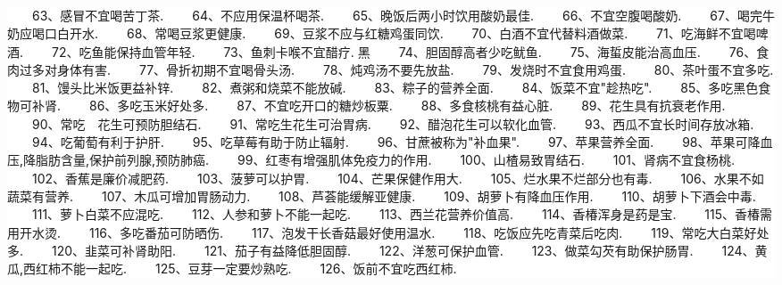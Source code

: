 　　63、感冒不宜喝苦丁茶.
　　64、不应用保温杯喝茶.
　　65、晚饭后两小时饮用酸奶最佳.
　　66、不宜空腹喝酸奶.
　　67、喝完牛奶应喝口白开水.
　　68、常喝豆浆更健康.
　　69、豆浆不应与红糖鸡蛋同饮.
　　70、白酒不宜代替料酒做菜.
　　71、吃海鲜不宜喝啤酒.
　　72、吃鱼能保持血管年轻.
　　73、鱼刺卡喉不宜醋疗. 黑
　　74、胆固醇高者少吃鱿鱼.
　　75、海蜇皮能治高血压.
　　76、食肉过多对身体有害.
　　77、骨折初期不宜喝骨头汤.
　　78、炖鸡汤不要先放盐.
　　79、发烧时不宜食用鸡蛋.
　　80、茶叶蛋不宜多吃.
　　81、馒头比米饭更益补锌.
　　82、煮粥和烧菜不能放碱.
　　83、粽子的营养全面.
　　84、饭菜不宜"趁热吃".
　　85、多吃黑色食物可补肾.
　　86、多吃玉米好处多.
　　87、不宜吃开口的糖炒板粟.
　　88、多食核桃有益心脏.
　　89、花生具有抗衰老作用.
　　90、常吃　花生可预防胆结石.
　　91、常吃生花生可治胃病.
　　92、醋泡花生可以软化血管.
　　93、西瓜不宜长时间存放冰箱.
　　94、吃葡萄有利于护肝.
　　95、吃草莓有助于防止辐射.
　　96、甘蔗被称为"补血果".
　　97、苹果营养全面.
　　98、苹果可降血压,降脂肪含量,保护前列腺,预防肺癌.
　　99、红枣有增强肌体免疫力的作用.
　　100、山楂易致胃结石.
　　101、肾病不宜食杨桃.
　　102、香蕉是廉价减肥药.
　　103、菠萝可以护胃.
　　104、芒果保健作用大.
　　105、烂水果不烂部分也有毒.
　　106、水果不如蔬菜有营养.
　　107、木瓜可增加胃肠动力.
　　108、芦荟能缓解亚健康.
　　109、胡萝卜有降血压作用.
　　110、胡萝卜下酒会中毒.
　　111、萝卜白菜不应混吃.
　　112、人参和萝卜不能一起吃.
　　113、西兰花营养价值高.
　　114、香椿浑身是药是宝.
　　115、香椿需用开水烫.
　　116、多吃番茄可防晒伤.
　　117、泡发干长香菇最好使用温水.
　　118、吃饭应先吃青菜后吃肉.
　　119、常吃大白菜好处多.
　　120、韭菜可补肾助阳.
　　121、茄子有益降低胆固醇.
　　122、洋葱可保护血管.
　　123、做菜勾芡有助保护肠胃.
　　124、黄瓜,西红柿不能一起吃.
　　125、豆芽一定要炒熟吃.
　　126、饭前不宜吃西红柿.